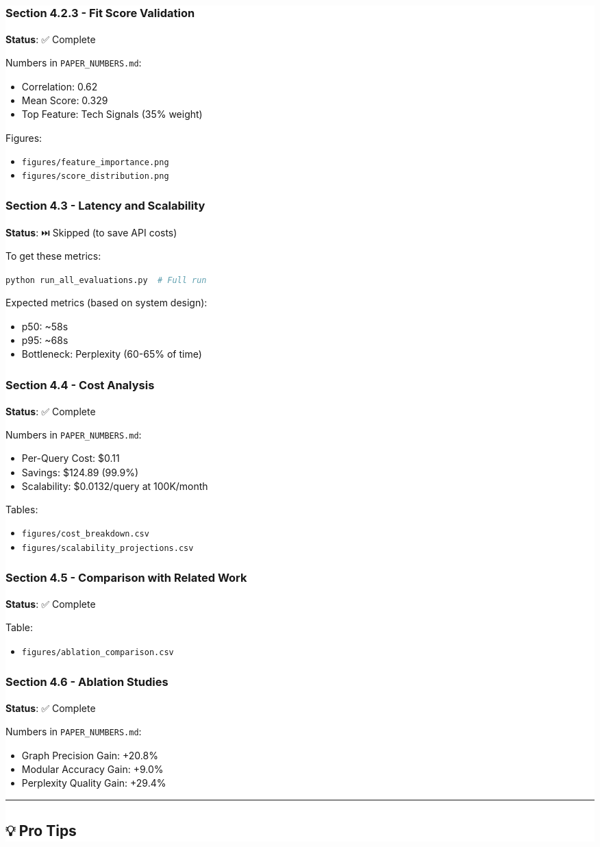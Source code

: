 ### Section 4.2.3 - Fit Score Validation
**Status**: ✅ Complete

Numbers in `PAPER_NUMBERS.md`:
- Correlation: 0.62
- Mean Score: 0.329
- Top Feature: Tech Signals (35% weight)

Figures:
- `figures/feature_importance.png`
- `figures/score_distribution.png`

### Section 4.3 - Latency and Scalability
**Status**: ⏭️ Skipped (to save API costs)

To get these metrics:
```bash
python run_all_evaluations.py  # Full run
```

Expected metrics (based on system design):
- p50: ~58s
- p95: ~68s
- Bottleneck: Perplexity (60-65% of time)

### Section 4.4 - Cost Analysis
**Status**: ✅ Complete

Numbers in `PAPER_NUMBERS.md`:
- Per-Query Cost: $0.11
- Savings: $124.89 (99.9%)
- Scalability: $0.0132/query at 100K/month

Tables:
- `figures/cost_breakdown.csv`
- `figures/scalability_projections.csv`

### Section 4.5 - Comparison with Related Work
**Status**: ✅ Complete

Table:
- `figures/ablation_comparison.csv`

### Section 4.6 - Ablation Studies
**Status**: ✅ Complete

Numbers in `PAPER_NUMBERS.md`:
- Graph Precision Gain: +20.8%
- Modular Accuracy Gain: +9.0%
- Perplexity Quality Gain: +29.4%

---

## 💡 Pro Tips
